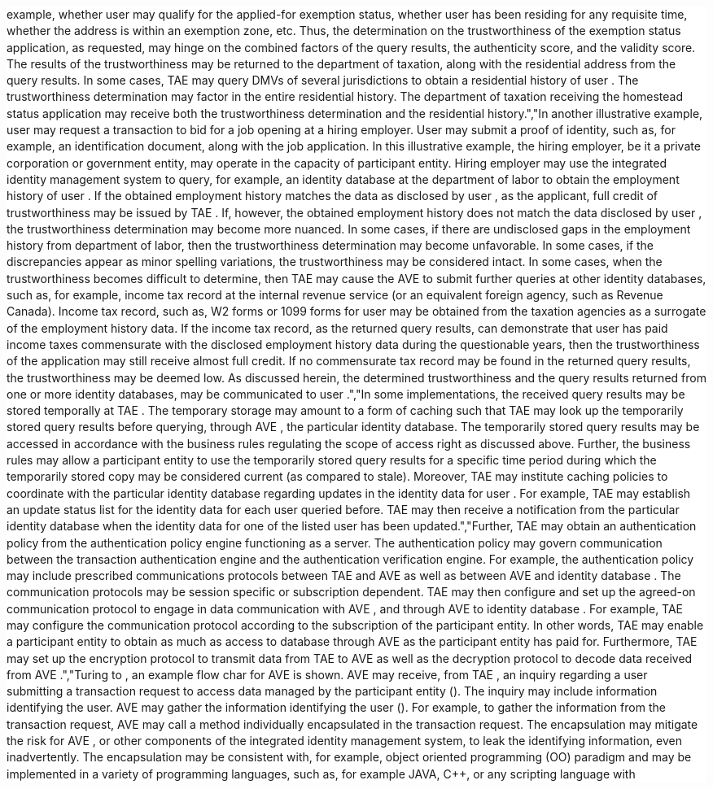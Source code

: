 example, whether user  may qualify for the applied-for exemption status, whether user  has been residing for any requisite time, whether the address is within an exemption zone, etc. Thus, the determination on the trustworthiness of the exemption status application, as requested, may hinge on the combined factors of the query results, the authenticity score, and the validity score. The results of the trustworthiness may be returned to the department of taxation, along with the residential address from the query results. In some cases, TAE  may query DMVs of several jurisdictions to obtain a residential history of user . The trustworthiness determination may factor in the entire residential history. The department of taxation receiving the homestead status application may receive both the trustworthiness determination and the residential history.","In another illustrative example, user  may request a transaction to bid for a job opening at a hiring employer. User  may submit a proof of identity, such as, for example, an identification document, along with the job application. In this illustrative example, the hiring employer, be it a private corporation or government entity, may operate in the capacity of participant entity. Hiring employer may use the integrated identity management system to query, for example, an identity database at the department of labor to obtain the employment history of user . If the obtained employment history matches the data as disclosed by user , as the applicant, full credit of trustworthiness may be issued by TAE . If, however, the obtained employment history does not match the data disclosed by user , the trustworthiness determination may become more nuanced. In some cases, if there are undisclosed gaps in the employment history from department of labor, then the trustworthiness determination may become unfavorable. In some cases, if the discrepancies appear as minor spelling variations, the trustworthiness may be considered intact. In some cases, when the trustworthiness becomes difficult to determine, then TAE  may cause the AVE  to submit further queries at other identity databases, such as, for example, income tax record at the internal revenue service (or an equivalent foreign agency, such as Revenue Canada). Income tax record, such as, W2 forms or 1099 forms for user  may be obtained from the taxation agencies as a surrogate of the employment history data. If the income tax record, as the returned query results, can demonstrate that user  has paid income taxes commensurate with the disclosed employment history data during the questionable years, then the trustworthiness of the application may still receive almost full credit. If no commensurate tax record may be found in the returned query results, the trustworthiness may be deemed low. As discussed herein, the determined trustworthiness and the query results returned from one or more identity databases, may be communicated to user .","In some implementations, the received query results may be stored temporally at TAE . The temporary storage may amount to a form of caching such that TAE  may look up the temporarily stored query results before querying, through AVE , the particular identity database. The temporarily stored query results may be accessed in accordance with the business rules regulating the scope of access right as discussed above. Further, the business rules may allow a participant entity to use the temporarily stored query results for a specific time period during which the temporarily stored copy may be considered current (as compared to stale). Moreover, TAE  may institute caching policies to coordinate with the particular identity database regarding updates in the identity data for user . For example, TAE  may establish an update status list for the identity data for each user queried before. TAE  may then receive a notification from the particular identity database when the identity data for one of the listed user has been updated.","Further, TAE  may obtain an authentication policy from the authentication policy engine  functioning as a server. The authentication policy may govern communication between the transaction authentication engine and the authentication verification engine. For example, the authentication policy may include prescribed communications protocols between TAE  and AVE  as well as between AVE  and identity database . The communication protocols may be session specific or subscription dependent. TAE  may then configure and set up the agreed-on communication protocol to engage in data communication with AVE , and through AVE  to identity database . For example, TAE  may configure the communication protocol according to the subscription of the participant entity. In other words, TAE  may enable a participant entity to obtain as much as access to database  through AVE  as the participant entity has paid for. Furthermore, TAE  may set up the encryption protocol to transmit data from TAE  to AVE  as well as the decryption protocol to decode data received from AVE .","Turing to , an example flow char for AVE  is shown. AVE  may receive, from TAE , an inquiry regarding a user submitting a transaction request to access data managed by the participant entity (). The inquiry may include information identifying the user. AVE may gather the information identifying the user (). For example, to gather the information from the transaction request, AVE  may call a method individually encapsulated in the transaction request. The encapsulation may mitigate the risk for AVE , or other components of the integrated identity management system, to leak the identifying information, even inadvertently. The encapsulation may be consistent with, for example, object oriented programming (OO) paradigm and may be implemented in a variety of programming languages, such as, for example JAVA, C++, or any scripting language with